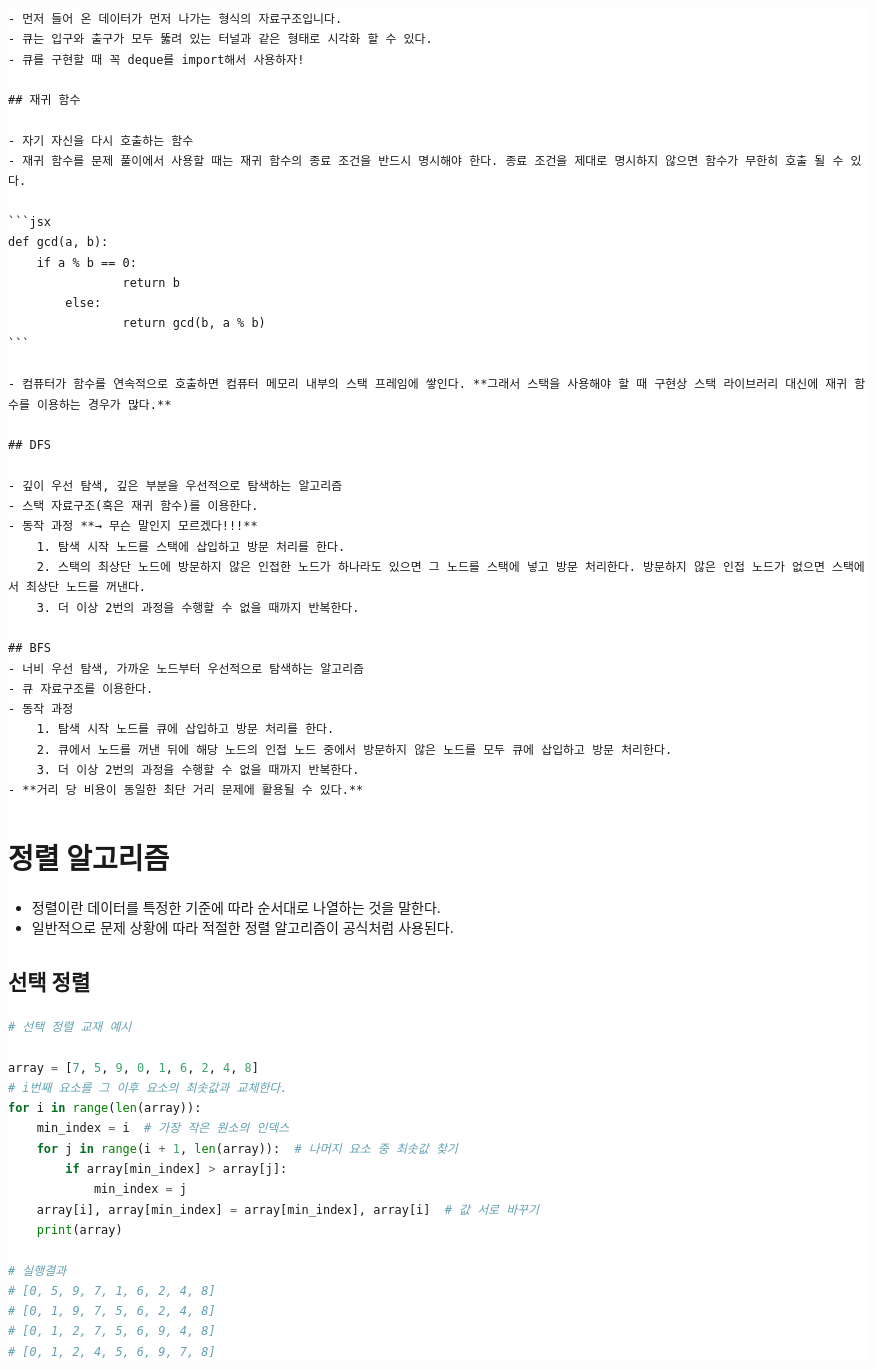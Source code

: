     - 먼저 들어 온 데이터가 먼저 나가는 형식의 자료구조입니다.
    - 큐는 입구와 출구가 모두 뚫려 있는 터널과 같은 형태로 시각화 할 수 있다.
    - 큐를 구현할 때 꼭 deque를 import해서 사용하자!

    ## 재귀 함수

    - 자기 자신을 다시 호출하는 함수
    - 재귀 함수를 문제 풀이에서 사용할 때는 재귀 함수의 종료 조건을 반드시 명시해야 한다. 종료 조건을 제대로 명시하지 않으면 함수가 무한히 호출 될 수 있다.

    ```jsx
    def gcd(a, b):
        if a % b == 0:
                    return b
            else:
                    return gcd(b, a % b)
    ```

    - 컴퓨터가 함수를 연속적으로 호출하면 컴퓨터 메모리 내부의 스택 프레임에 쌓인다. **그래서 스택을 사용해야 할 때 구현상 스택 라이브러리 대신에 재귀 함수를 이용하는 경우가 많다.**

    ## DFS

    - 깊이 우선 탐색, 깊은 부분을 우선적으로 탐색하는 알고리즘
    - 스택 자료구조(혹은 재귀 함수)를 이용한다.
    - 동작 과정 **→ 무슨 말인지 모르겠다!!!**
        1. 탐색 시작 노드를 스택에 삽입하고 방문 처리를 한다.
        2. 스택의 최상단 노드에 방문하지 않은 인접한 노드가 하나라도 있으면 그 노드를 스택에 넣고 방문 처리한다. 방문하지 않은 인접 노드가 없으면 스택에서 최상단 노드를 꺼낸다.
        3. 더 이상 2번의 과정을 수행할 수 없을 때까지 반복한다.

    ## BFS
    - 너비 우선 탐색, 가까운 노드부터 우선적으로 탐색하는 알고리즘
    - 큐 자료구조를 이용한다.
    - 동작 과정
        1. 탐색 시작 노드를 큐에 삽입하고 방문 처리를 한다.
        2. 큐에서 노드를 꺼낸 뒤에 해당 노드의 인접 노드 중에서 방문하지 않은 노드를 모두 큐에 삽입하고 방문 처리한다.
        3. 더 이상 2번의 과정을 수행할 수 없을 때까지 반복한다.
    - **거리 당 비용이 동일한 최단 거리 문제에 활용될 수 있다.**

# 정렬 알고리즘
- 정렬이란 데이터를 특정한 기준에 따라 순서대로 나열하는 것을 말한다.
- 일반적으로 문제 상황에 따라 적절한 정렬 알고리즘이 공식처럼 사용된다.

## 선택 정렬

```python
# 선택 정렬 교재 예시

array = [7, 5, 9, 0, 1, 6, 2, 4, 8]
# i번째 요소를 그 이후 요소의 최솟값과 교체한다.
for i in range(len(array)):
    min_index = i  # 가장 작은 원소의 인덱스
    for j in range(i + 1, len(array)):  # 나머지 요소 중 최솟값 찾기
        if array[min_index] > array[j]:
            min_index = j
    array[i], array[min_index] = array[min_index], array[i]  # 값 서로 바꾸기
    print(array)

# 실행결과
# [0, 5, 9, 7, 1, 6, 2, 4, 8]
# [0, 1, 9, 7, 5, 6, 2, 4, 8]
# [0, 1, 2, 7, 5, 6, 9, 4, 8]
# [0, 1, 2, 4, 5, 6, 9, 7, 8]
```